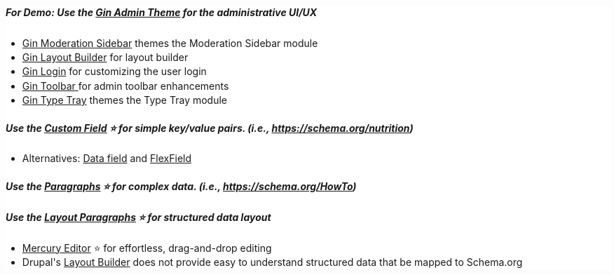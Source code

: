 ##### For Demo: Use the [Gin Admin Theme](https://www.drupal.org/project/gin) for the administrative UI/UX
- [Gin Moderation Sidebar](https://www.drupal.org/project/gin_moderation_sidebar) themes the Moderation Sidebar module
- [Gin Layout Builder](https://www.drupal.org/project/gin_lb) for layout builder
- [Gin Login](https://www.drupal.org/project/gin_login) for customizing the user login
- [Gin Toolbar ](https://www.drupal.org/project/gin_toolbar)for admin toolbar enhancements
- [Gin Type Tray](https://www.drupal.org/project/gin_type_tray) themes the Type Tray module

##### Use the [Custom Field](https://www.drupal.org/project/custom_field) ⭐ for simple key/value pairs. (i.e., https://schema.org/nutrition)
- Alternatives: [Data field](https://www.drupal.org/project/datafield) and [FlexField](https://www.drupal.org/project/flexfield)

##### Use the [Paragraphs](https://www.drupal.org/project/paragraphs) ⭐ for complex data. (i.e., https://schema.org/HowTo)

##### Use the [Layout Paragraphs](https://www.drupal.org/project/layout_paragraphs) ⭐ for structured data layout
- [Mercury Editor](https://www.drupal.org/project/mercury_editor) ⭐ for effortless, drag-and-drop editing
- Drupal's [Layout Builder](https://www.drupal.org/docs/8/core/modules/layout-builder)
  does not provide easy to understand structured data that be mapped to Schema.org 
